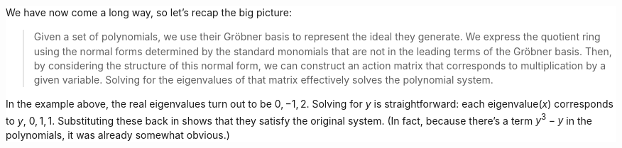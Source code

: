 We have now come a long way, so let’s recap the big picture:

> Given a set of polynomials, we use their Gröbner basis to represent the ideal they generate. We express the quotient ring using the normal forms determined by the standard monomials that are not in the leading terms of the Gröbner basis. Then, by considering the structure of this normal form, we can construct an action matrix that corresponds to multiplication by a given variable. Solving for the eigenvalues of that matrix effectively solves the polynomial system.

In the example above, the real eigenvalues turn out to be $0,-1,2$. Solving for $y$ is straightforward: each eigenvalue($x$) corresponds to $y$, $0,1,1$. Substituting these back in shows that they satisfy the original system. (In fact, because there’s a term $y^3-y$ in the polynomials, it was already somewhat obvious.)